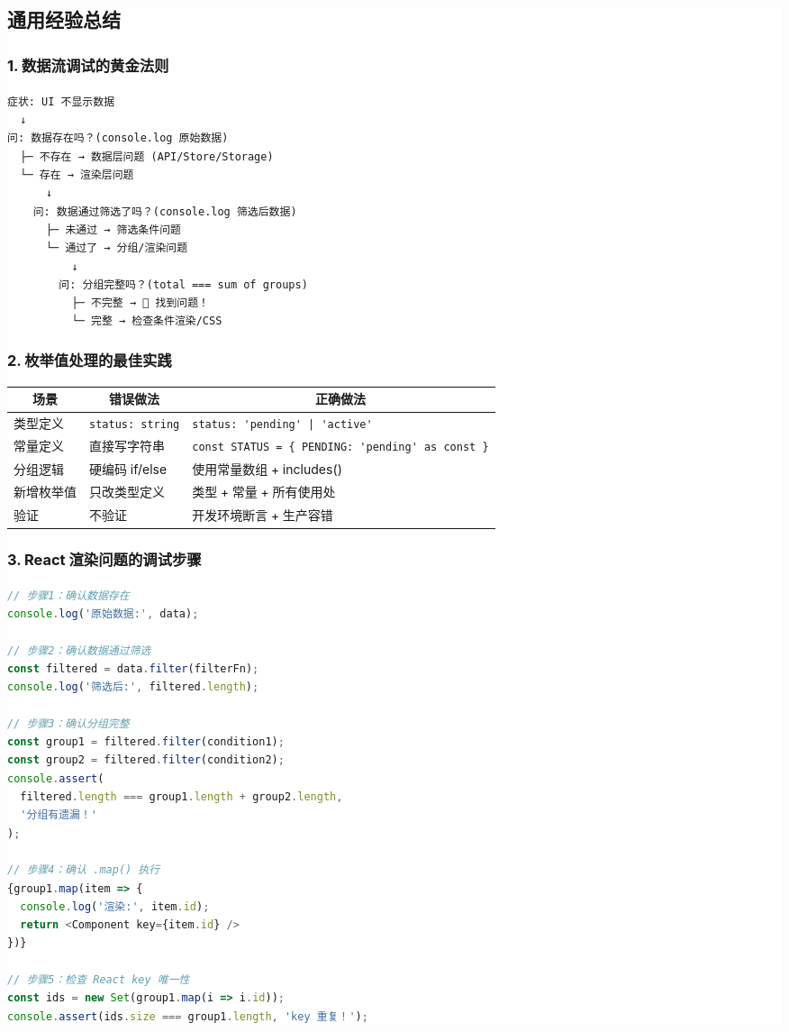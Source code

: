 
## 通用经验总结

### 1. 数据流调试的黄金法则

```
症状: UI 不显示数据
  ↓
问: 数据存在吗？(console.log 原始数据)
  ├─ 不存在 → 数据层问题 (API/Store/Storage)
  └─ 存在 → 渲染层问题
      ↓
    问: 数据通过筛选了吗？(console.log 筛选后数据)
      ├─ 未通过 → 筛选条件问题
      └─ 通过了 → 分组/渲染问题
          ↓
        问: 分组完整吗？(total === sum of groups)
          ├─ 不完整 → 🎯 找到问题！
          └─ 完整 → 检查条件渲染/CSS
```

### 2. 枚举值处理的最佳实践

| 场景 | 错误做法 | 正确做法 |
|-----|---------|---------|
| 类型定义 | `status: string` | `status: 'pending' \| 'active'` |
| 常量定义 | 直接写字符串 | `const STATUS = { PENDING: 'pending' as const }` |
| 分组逻辑 | 硬编码 if/else | 使用常量数组 + includes() |
| 新增枚举值 | 只改类型定义 | 类型 + 常量 + 所有使用处 |
| 验证 | 不验证 | 开发环境断言 + 生产容错 |

### 3. React 渲染问题的调试步骤

```typescript
// 步骤1：确认数据存在
console.log('原始数据:', data);

// 步骤2：确认数据通过筛选
const filtered = data.filter(filterFn);
console.log('筛选后:', filtered.length);

// 步骤3：确认分组完整
const group1 = filtered.filter(condition1);
const group2 = filtered.filter(condition2);
console.assert(
  filtered.length === group1.length + group2.length,
  '分组有遗漏！'
);

// 步骤4：确认 .map() 执行
{group1.map(item => {
  console.log('渲染:', item.id);
  return <Component key={item.id} />
})}

// 步骤5：检查 React key 唯一性
const ids = new Set(group1.map(i => i.id));
console.assert(ids.size === group1.length, 'key 重复！');
```
